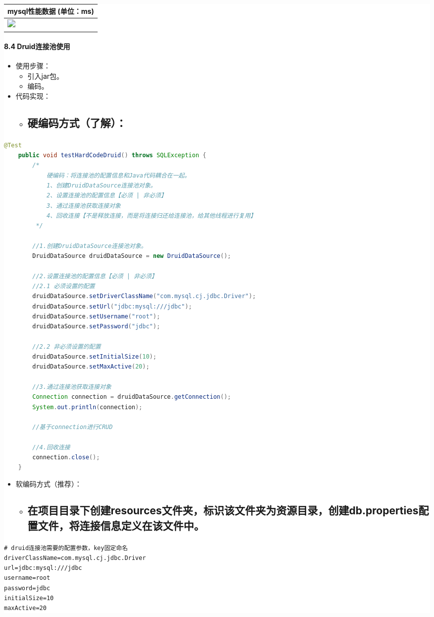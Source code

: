 | mysql性能数据 (单位：ms) |
| --- |
| ![](JDBC.assets%5Cimage-20240228205242420.png#id=BwTUh&originalType=binary&ratio=1&rotation=0&showTitle=false&status=done&style=none&title=) |


#### 8.4 Druid连接池使用

-  使用步骤： 
   - 引入jar包。
   - 编码。
-  代码实现： 
   -  硬编码方式（了解）： 
      -  
```java
@Test
    public void testHardCodeDruid() throws SQLException {
        /*
            硬编码：将连接池的配置信息和Java代码耦合在一起。
            1、创建DruidDataSource连接池对象。
            2、设置连接池的配置信息【必须 | 非必须】
            3、通过连接池获取连接对象
            4、回收连接【不是释放连接，而是将连接归还给连接池，给其他线程进行复用】
         */

        //1.创建DruidDataSource连接池对象。
        DruidDataSource druidDataSource = new DruidDataSource();

        //2.设置连接池的配置信息【必须 | 非必须】
        //2.1 必须设置的配置
        druidDataSource.setDriverClassName("com.mysql.cj.jdbc.Driver");
        druidDataSource.setUrl("jdbc:mysql:///jdbc");
        druidDataSource.setUsername("root");
        druidDataSource.setPassword("jdbc");

        //2.2 非必须设置的配置
        druidDataSource.setInitialSize(10);
        druidDataSource.setMaxActive(20);
        
        //3.通过连接池获取连接对象
        Connection connection = druidDataSource.getConnection();
        System.out.println(connection);

        //基于connection进行CRUD

        //4.回收连接
        connection.close();
    }
```
 

   -  软编码方式（推荐）： 
      -  在项目目录下创建resources文件夹，标识该文件夹为资源目录，创建db.properties配置文件，将连接信息定义在该文件中。 
         -  
```properties
# druid连接池需要的配置参数，key固定命名
driverClassName=com.mysql.cj.jdbc.Driver
url=jdbc:mysql:///jdbc
username=root
password=jdbc
initialSize=10
maxActive=20
```
 